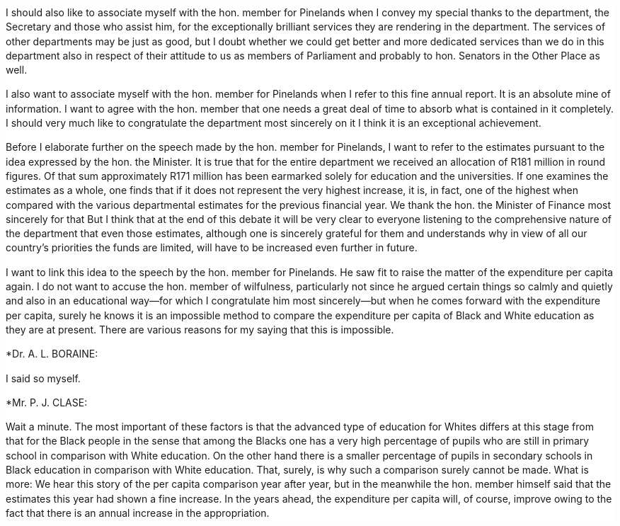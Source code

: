 <p>I should also like to associate myself with the hon. member for Pinelands when I convey my special thanks to the department, the Secretary and those who assist him, for the exceptionally brilliant services they are rendering in the department. The services of other departments may be just as good, but I doubt whether we could get better and more dedicated services than we do in this department also in respect of their attitude to us as members of Parliament and probably to hon. Senators in the Other Place as well.</p>

<p>I also want to associate myself with the hon. member for Pinelands when I refer to this fine annual report. It is an absolute mine of information. I want to agree with the hon. member that one needs a great deal of time to absorb what is contained in it completely. I should very much like to congratulate the department most sincerely on it I think it is an exceptional achievement.</p>

<p>Before I elaborate further on the speech made by the hon. member for Pinelands, I want to refer to the estimates pursuant to the idea expressed by the hon. the Minister. It is true that for the entire department we received an allocation of R181 million in round figures. Of that sum approximately R171 million has been earmarked solely for education and the universities. If one examines the estimates as a whole, one finds that if it does not represent the very highest increase, it is, in fact, one of the highest when compared with the various departmental estimates for the previous financial year. We thank the hon. the Minister of Finance most sincerely for that But I think that at the end of this debate it will be very clear to everyone listening to the comprehensive nature of the department that even those estimates, although one is sincerely grateful for them and understands why in view of all our country&#x2019;s priorities the funds are limited, will have to be increased even further in future.</p>

<p>I want to link this idea to the speech by the hon. member for Pinelands. He saw fit to raise the matter of the expenditure per capita again. I do not want to accuse the hon. member of wilfulness, particularly not since he argued certain things so calmly and quietly and also in an educational way&#x2014;for which I congratulate him most sincerely&#x2014;but when he comes forward with the expenditure per capita, surely he knows it is an impossible method to compare the expenditure per capita of Black and White education as they are at present. There are various reasons for my saying that this is impossible.</p>

</speech>

<speech by="#boraine">

<from>*Dr. <person refersTo="hansard_za">A. L. BORAINE</person>:</from>

<p>I said so myself.</p>

</speech>

<speech by="#clase">

<from>*Mr. <person refersTo="hansard_za">P. J. CLASE</person>:</from>

<p>Wait a minute. The most important of these factors is that the <span class="col_6585-6586" refersTo="page_0152"/>advanced type of education for Whites differs at this stage from that for the Black people in the sense that among the Blacks one has a very high percentage of pupils who are still in primary school in comparison with White education. On the other hand there is a smaller percentage of pupils in secondary schools in Black education in comparison with White education. That, surely, is why such a comparison surely cannot be made. What is more: We hear this story of the per capita comparison year after year, but in the meanwhile the hon. member himself said that the estimates this year had shown a fine increase. In the years ahead, the expenditure per capita will, of course, improve owing to the fact that there is an annual increase in the appropriation.</p>

